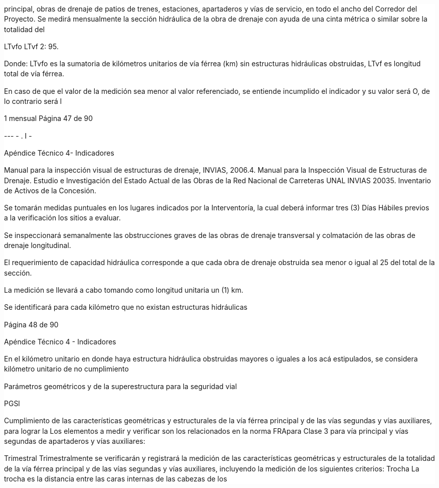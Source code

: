 principal, obras de drenaje de patios de
 trenes, estaciones,
apartaderos y vías de servicio, en todo el ancho del Corredor del Proyecto.
Se medirá mensualmente la sección hidráulica de la obra de drenaje con ayuda de una cinta métrica o similar sobre la totalidad del

LTvfo LTvf 2: 95.

Donde:
LTvfo es la sumatoria de kilómetros unitarios de vía férrea (km) sin estructuras hidráulicas obstruidas,
LTvf es longitud total de vía férrea.

En caso de que el valor de la medición sea menor al valor referenciado, se entiende incumplido el indicador y su valor será O, de lo contrario será l

1 mensual
Página 47 de 90

 --- - . I - 

Apéndice Técnico 4- Indicadores

Manual para la inspección visual de estructuras de drenaje, INVIAS, 2006.4.
Manual para la Inspección Visual de Estructuras de Drenaje.
Estudio e Investigación del Estado Actual de las Obras de la Red Nacional de Carreteras UNAL INVIAS 20035.
Inventario de Activos de la Concesión.

Se tomarán medidas puntuales en los lugares indicados por la Interventoría, la cual deberá informar tres (3) Días Hábiles previos a la verificación los sitios a evaluar.

Se inspeccionará semanalmente las obstrucciones graves de las obras de drenaje transversal y colmatación de las obras de drenaje longitudinal.

El requerimiento de capacidad hidráulica corresponde a que cada obra de drenaje obstruida sea menor o igual al 25 del total de la sección.

La medición se llevará a cabo tomando como longitud unitaria un (1) km.

Se identificará para cada kilómetro que no existan estructuras hidráulicas

Página 48 de 90

Apéndice Técnico 4 - Indicadores

 En el kilómetro unitario en donde haya estructura hidráulica obstruidas mayores o iguales a los acá estipulados, se considera kilómetro unitario de no cumplimiento

Parámetros geométricos y de la superestructura para la seguridad vial

PGSl

Cumplimiento de las características geométricas y estructurales de la vía férrea principal y de las vías segundas y vías auxiliares,
para lograr la
Los elementos a medir y verificar son los relacionados en la norma FRApara Clase 3 para vía principal y vías segundas de apartaderos y vías auxiliares:

Trimestral
Trimestralmente se verificarán y registrará la medición de las características geométricas y estructurales de la totalidad de la vía férrea principal y de las vías segundas y vías auxiliares, incluyendo la medición de los siguientes criterios:
 Trocha
La trocha es la distancia entre las caras internas de las cabezas de los
